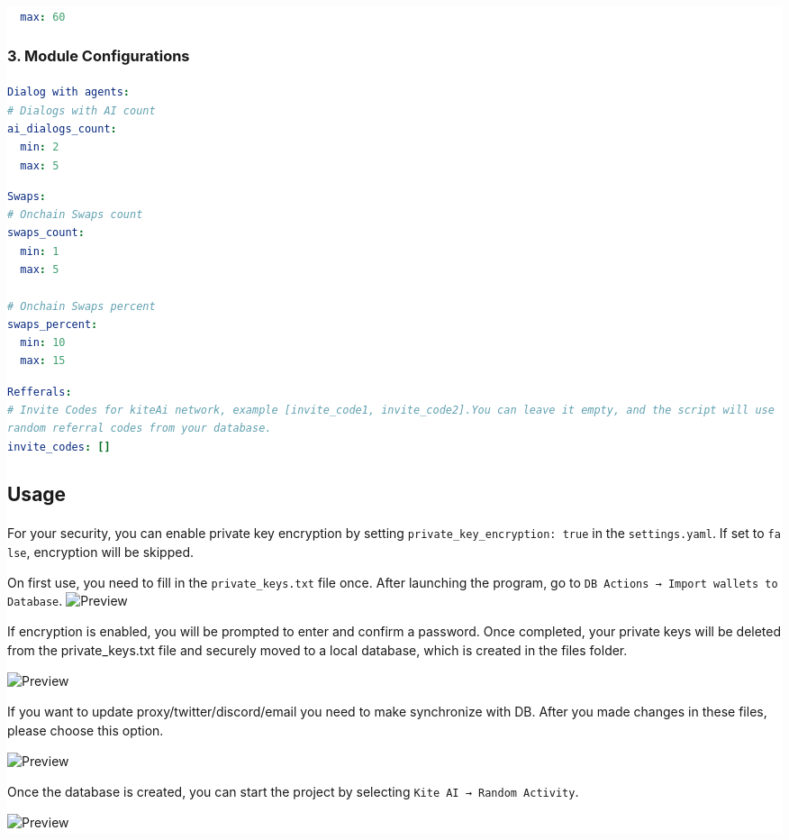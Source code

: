 ```yaml
  max: 60
```

### 3. Module Configurations

```yaml
Dialog with agents:
# Dialogs with AI count
ai_dialogs_count:
  min: 2
  max: 5  
```

```yaml
Swaps:
# Onchain Swaps count
swaps_count:
  min: 1
  max: 5

# Onchain Swaps percent
swaps_percent:
  min: 10
  max: 15 
```  
```yaml
Refferals:
# Invite Codes for kiteAi network, example [invite_code1, invite_code2].You can leave it empty, and the script will use random referral codes from your database.
invite_codes: []
``` 

## Usage

For your security, you can enable private key encryption by setting `private_key_encryption: true` in the `settings.yaml`. If set to `false`, encryption will be skipped.

On first use, you need to fill in the `private_keys.txt` file once. After launching the program, go to `DB Actions → Import wallets to Database`.
<img src="https://imgur.com/YYd3tMe.png" alt="Preview" width="600"/>

If encryption is enabled, you will be prompted to enter and confirm a password. Once completed, your private keys will be deleted from the private_keys.txt file and securely moved to a local database, which is created in the files folder.

<img src="https://imgur.com/2J87b4E.png" alt="Preview" width="600"/>

If you want to update proxy/twitter/discord/email you need to make synchronize with DB. After you made changes in these files, please choose this option.

<img src="https://imgur.com/lXT6FHn.png" alt="Preview" width="600"/>

Once the database is created, you can start the project by selecting `Kite AI → Random Activity`.

<img src="https://imgur.com/KWocACZ.png" alt="Preview" width="600"/>





